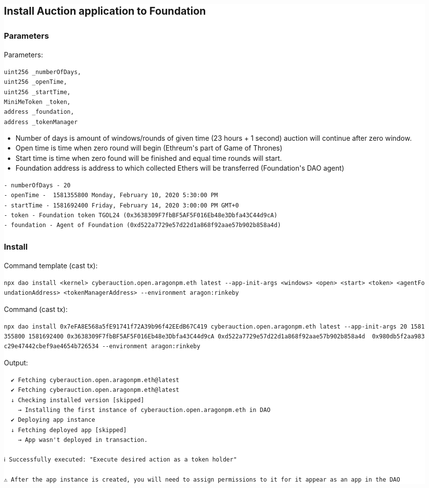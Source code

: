## Install Auction application to Foundation

### Parameters

Parameters:
```
uint256 _numberOfDays,
uint256 _openTime,
uint256 _startTime,
MiniMeToken _token,
address _foundation,
address _tokenManager
```

- Number of days is amount of windows/rounds of given time (23 hours + 1 second) auction will continue after zero window.
- Open time is time when zero round will begin (Ethreum's part of Game of Thrones)
- Start time is time when zero found will be finished and equal time rounds will start.
- Foundation address is address to which collected Ethers will be transferred (Foundation's DAO agent)

```
- numberOfDays - 20
- openTime -  1581355800 Monday, February 10, 2020 5:30:00 PM
- startTime - 1581692400 Friday, February 14, 2020 3:00:00 PM GMT+0
- token - Foundation token TGOL24 (0x3638309F7fbBF5AF5F016Eb48e3Dbfa43C44d9cA)
- foundation - Agent of Foundation (0xd522a7729e57d22d1a868f92aae57b902b858a4d)
```

### Install
Command template (cast tx):
```
npx dao install <kernel> cyberauction.open.aragonpm.eth latest --app-init-args <windows> <open> <start> <token> <agentFoundationAddress> <tokenManagerAddress> --environment aragon:rinkeby
```
Command (cast tx):
```
npx dao install 0x7eFA8E568a5fE91741f72A39b96f42EEdB67C419 cyberauction.open.aragonpm.eth latest --app-init-args 20 1581355800 1581692400 0x3638309F7fbBF5AF5F016Eb48e3Dbfa43C44d9cA 0xd522a7729e57d22d1a868f92aae57b902b858a4d  0x980db5f2aa983c29e47442cbef9ae4654b726534 --environment aragon:rinkeby
```
Output:
```
  ✔ Fetching cyberauction.open.aragonpm.eth@latest
  ✔ Fetching cyberauction.open.aragonpm.eth@latest
  ↓ Checking installed version [skipped]
    → Installing the first instance of cyberauction.open.aragonpm.eth in DAO
  ✔ Deploying app instance
  ↓ Fetching deployed app [skipped]
    → App wasn't deployed in transaction.

ℹ Successfully executed: "Execute desired action as a token holder"

⚠ After the app instance is created, you will need to assign permissions to it for it appear as an app in the DAO
```
